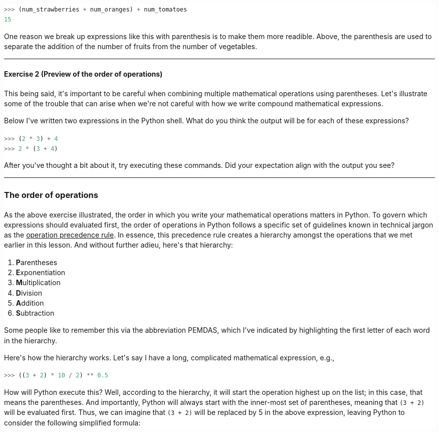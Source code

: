 ```python
>>> (num_strawberries + num_oranges) + num_tomatoes
15
```

One reason we break up expressions like this with parenthesis is to make them more readible.  Above, the parenthesis are used to separate the addition of the number of fruits from the number of vegetables.

---

#### Exercise 2 (Preview of the order of operations)

This being said, it's important to be careful when combining multiple mathematical operations using parentheses.  Let's illustrate some of the trouble that can arise when we're not careful with how we write compound mathematical expressions.

Below I've written two expressions in the Python shell.  What do you think the output will be for each of these expressions?

```python
>>> (2 * 3) + 4
>>> 2 * (3 + 4)
```

After you've thought a bit about it, try executing these commands.  Did your expectation align with the output you see?

---

### The order of operations

As the above exercise illustrated, the order in which you write your mathematical operations matters in Python.  To govern which expressions should evaluated first, the order of operations in Python follows a specific set of guidelines known in technical jargon as the [operation precedence rule](https://docs.python.org/3/reference/expressions.html#operator-precedence).  In essence, this precedence rule creates a hierarchy amongst the operations that we met earlier in this lesson.  And without further adieu, here's that hierarchy:

1. **P**arentheses
2. **E**xponentiation
3. **M**ultiplication
4. **D**ivision
5. **A**ddition
6. **S**ubtraction

Some people like to remember this via the abbreviation PEMDAS,  which I've indicated by highlighting the first letter of each word in the hierarchy.

Here's how the hierarchy works.  Let's say I have a long, complicated mathematical expression, e.g., 

```python
>>> ((3 + 2) * 10 / 2) ** 0.5
```

How will Python execute this?  Well, according to the hierarchy, it will start the operation highest up on the list; in this case, that means the parentheses.  And importantly, Python will always start with the inner-most set of parentheses, meaning that `(3 + 2)` will be evaluated first.  Thus, we can imagine that `(3 + 2)` will be replaced by 5 in the above expression, leaving Python to consider the following simplified formula:
